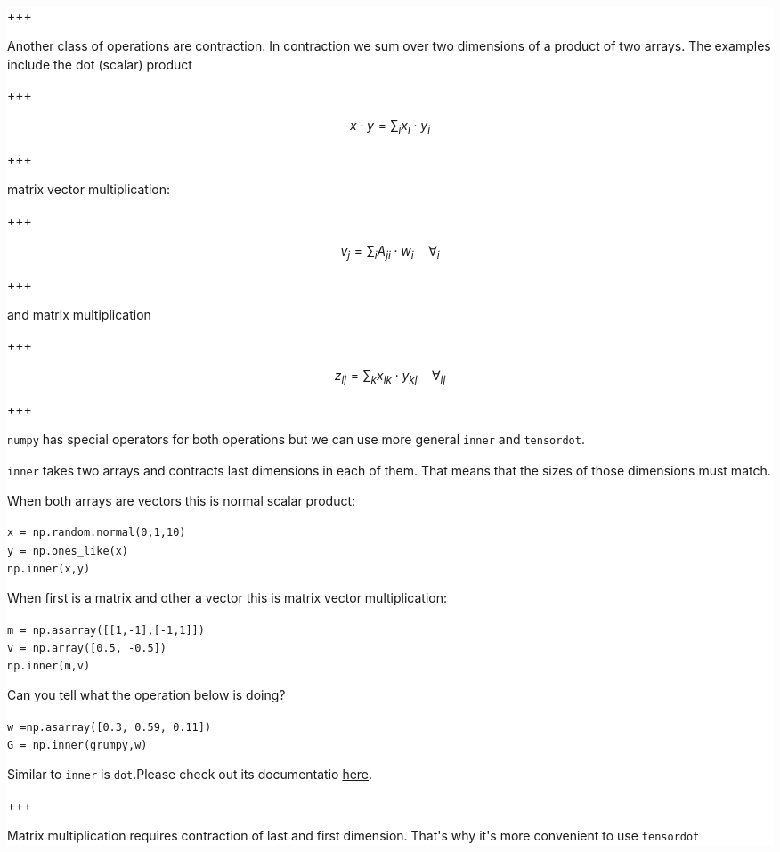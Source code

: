 +++

Another class of operations are contraction. In contraction we sum over two dimensions of a product of two arrays. The examples include the dot (scalar) product

+++

$$ x\cdot y =\sum_{i} x_{i} \cdot y_{i}$$ 

+++

matrix vector multiplication:

+++

$$ v_j =\sum_{i} A_{ji} \cdot w_{i} \quad \forall_{i}$$ 

+++

and matrix multiplication

+++

$$   z_{ij}=\sum_{k} x_{ik} \cdot y_{kj} \quad \forall_{ij}$$ 

+++

`numpy` has special operators for both operations but we can use more general `inner` and `tensordot`. 

`inner` takes two arrays and contracts last dimensions in each of them. That means that the sizes of those dimensions must match. 

When both arrays are vectors this is normal scalar product:

```{code-cell} ipython3
x = np.random.normal(0,1,10)
y = np.ones_like(x)
np.inner(x,y)
```

When first is  a matrix and other a vector this is matrix vector multiplication:

```{code-cell} ipython3
m = np.asarray([[1,-1],[-1,1]])
v = np.array([0.5, -0.5])
np.inner(m,v)
```

Can you tell what the operation below is doing? 

```{code-cell} ipython3
w =np.asarray([0.3, 0.59, 0.11])
G = np.inner(grumpy,w)
```

Similar to `inner` is `dot`.Please check out its documentatio [here](https://docs.scipy.org/doc/numpy/reference/generated/numpy.dot.html). 

+++

Matrix multiplication requires contraction of last and first dimension. That's why it's more convenient to use `tensordot`
